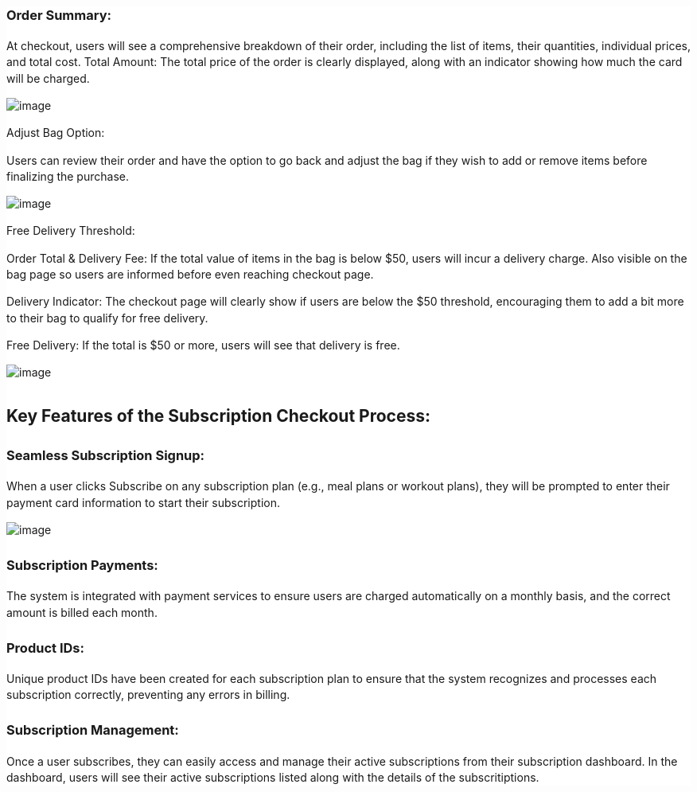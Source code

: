 
### Order Summary:

At checkout, users will see a comprehensive breakdown of their order, including the list of items, their quantities, individual prices, and total cost.
Total Amount: The total price of the order is clearly displayed, along with an indicator showing how much the card will be charged.

![image](https://github.com/user-attachments/assets/2052f22d-d301-4d84-a422-b6765eba1968)

Adjust Bag Option:

Users can review their order and have the option to go back and adjust the bag if they wish to add or remove items before finalizing the purchase.

![image](https://github.com/user-attachments/assets/ca217306-e70b-492c-b01a-45104a3e5639)

Free Delivery Threshold:

Order Total & Delivery Fee: If the total value of items in the bag is below $50, users will incur a delivery charge. Also visible on the bag page so users are informed before even reaching checkout page.

Delivery Indicator: The checkout page will clearly show if users are below the $50 threshold, encouraging them to add a bit more to their bag to qualify for free delivery.



Free Delivery: If the total is $50 or more, users will see that delivery is free.

![image](https://github.com/user-attachments/assets/4842d282-33a9-420b-919a-0dd70e353497)

## Key Features of the Subscription Checkout Process:

### Seamless Subscription Signup:

When a user clicks Subscribe on any subscription plan (e.g., meal plans or workout plans), they will be prompted to enter their payment card information to start their subscription.


![image](https://github.com/user-attachments/assets/2eb40352-d3d3-483f-9d67-22fda66742ce)

### Subscription Payments: 

The system is integrated with payment services to ensure users are charged automatically on a monthly basis, and the correct amount is billed each month.

### Product IDs: 

Unique product IDs have been created for each subscription plan to ensure that the system recognizes and processes each subscription correctly, preventing any errors in billing.

### Subscription Management:

Once a user subscribes, they can easily access and manage their active subscriptions from their subscription dashboard.
In the dashboard, users will see their active subscriptions listed along with the details of the subscritiptions.
